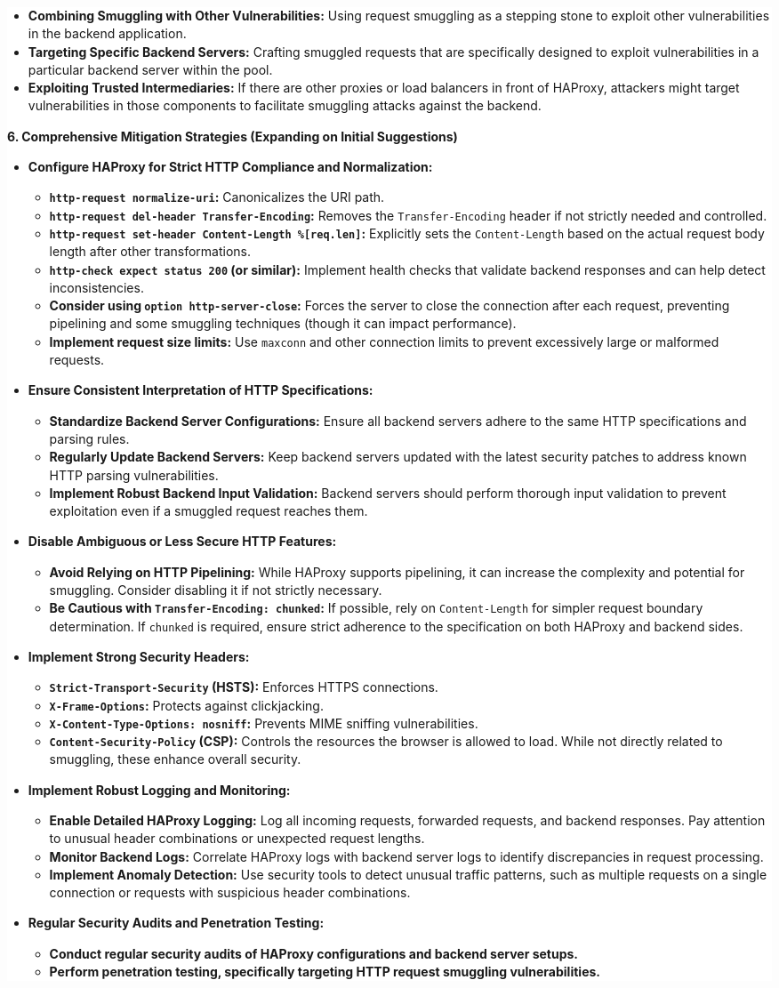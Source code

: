 * **Combining Smuggling with Other Vulnerabilities:** Using request smuggling as a stepping stone to exploit other vulnerabilities in the backend application.
* **Targeting Specific Backend Servers:** Crafting smuggled requests that are specifically designed to exploit vulnerabilities in a particular backend server within the pool.
* **Exploiting Trusted Intermediaries:** If there are other proxies or load balancers in front of HAProxy, attackers might target vulnerabilities in those components to facilitate smuggling attacks against the backend.

**6. Comprehensive Mitigation Strategies (Expanding on Initial Suggestions)**

* **Configure HAProxy for Strict HTTP Compliance and Normalization:**
    * **`http-request normalize-uri`:**  Canonicalizes the URI path.
    * **`http-request del-header Transfer-Encoding`:**  Removes the `Transfer-Encoding` header if not strictly needed and controlled.
    * **`http-request set-header Content-Length %[req.len]`:**  Explicitly sets the `Content-Length` based on the actual request body length after other transformations.
    * **`http-check expect status 200` (or similar):** Implement health checks that validate backend responses and can help detect inconsistencies.
    * **Consider using `option http-server-close`:** Forces the server to close the connection after each request, preventing pipelining and some smuggling techniques (though it can impact performance).
    * **Implement request size limits:**  Use `maxconn` and other connection limits to prevent excessively large or malformed requests.

* **Ensure Consistent Interpretation of HTTP Specifications:**
    * **Standardize Backend Server Configurations:** Ensure all backend servers adhere to the same HTTP specifications and parsing rules.
    * **Regularly Update Backend Servers:** Keep backend servers updated with the latest security patches to address known HTTP parsing vulnerabilities.
    * **Implement Robust Backend Input Validation:** Backend servers should perform thorough input validation to prevent exploitation even if a smuggled request reaches them.

* **Disable Ambiguous or Less Secure HTTP Features:**
    * **Avoid Relying on HTTP Pipelining:** While HAProxy supports pipelining, it can increase the complexity and potential for smuggling. Consider disabling it if not strictly necessary.
    * **Be Cautious with `Transfer-Encoding: chunked`:** If possible, rely on `Content-Length` for simpler request boundary determination. If `chunked` is required, ensure strict adherence to the specification on both HAProxy and backend sides.

* **Implement Strong Security Headers:**
    * **`Strict-Transport-Security` (HSTS):** Enforces HTTPS connections.
    * **`X-Frame-Options`:** Protects against clickjacking.
    * **`X-Content-Type-Options: nosniff`:** Prevents MIME sniffing vulnerabilities.
    * **`Content-Security-Policy` (CSP):** Controls the resources the browser is allowed to load. While not directly related to smuggling, these enhance overall security.

* **Implement Robust Logging and Monitoring:**
    * **Enable Detailed HAProxy Logging:** Log all incoming requests, forwarded requests, and backend responses. Pay attention to unusual header combinations or unexpected request lengths.
    * **Monitor Backend Logs:** Correlate HAProxy logs with backend server logs to identify discrepancies in request processing.
    * **Implement Anomaly Detection:** Use security tools to detect unusual traffic patterns, such as multiple requests on a single connection or requests with suspicious header combinations.

* **Regular Security Audits and Penetration Testing:**
    * **Conduct regular security audits of HAProxy configurations and backend server setups.**
    * **Perform penetration testing, specifically targeting HTTP request smuggling vulnerabilities.**
